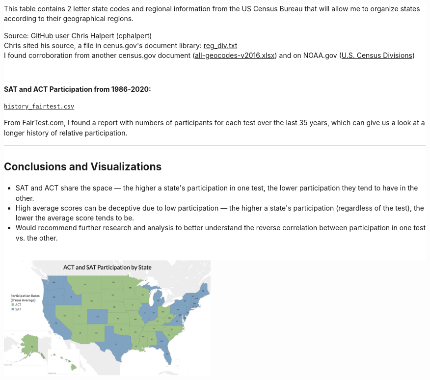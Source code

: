 This table contains 2 letter state codes and regional information from the US Census Bureau that will allow me to organize states according to their geographical regions. 

Source: [GitHub user Chris Halpert (cphalpert)](https://github.com/cphalpert/census-regions/blob/master/us%20census%20bureau%20regions%20and%20divisions.csv)  
Chris sited his source, a file in cenus.gov's document library: [reg_div.txt](https://www2.census.gov/geo/docs/maps-data/maps/reg_div.txt)  
I found corroboration from another census.gov document ([all-geocodes-v2016.xlsx](https://https://www2.census.gov/programs-surveys/popest/geographies/2016/all-geocodes-v2016.xlsx)) and on NOAA.gov ([U.S. Census Divisions](https://www.ncdc.noaa.gov/monitoring-references/maps/us-census-divisions.php))

</br>

**SAT and ACT Participation from 1986-2020:**  

[`history_fairtest.csv`](./data/history_fairtest.csv)

From FairTest.com, I found a report with numbers of participants for each test over the last 35 years, which can give us a look at a longer history of relative participation.

---


## Conclusions and Visualizations

* SAT and ACT share the space — the higher a state's participation in one test, the lower participation they tend to have in the other.
* High average scores can be deceptive due to low participation — the higher a state's participation (regardless of the test), the lower the average score tends to be.
* Would recommend further research and analysis to better understand the reverse correlation between participation in one test vs. the other.



</br>

<div style='float:left;'>
<img width='49%' src='https://github.com/rileydr/SAT-ACT-Tests-Analysis/blob/main/Visualizations/Slide2.png?raw=true'>